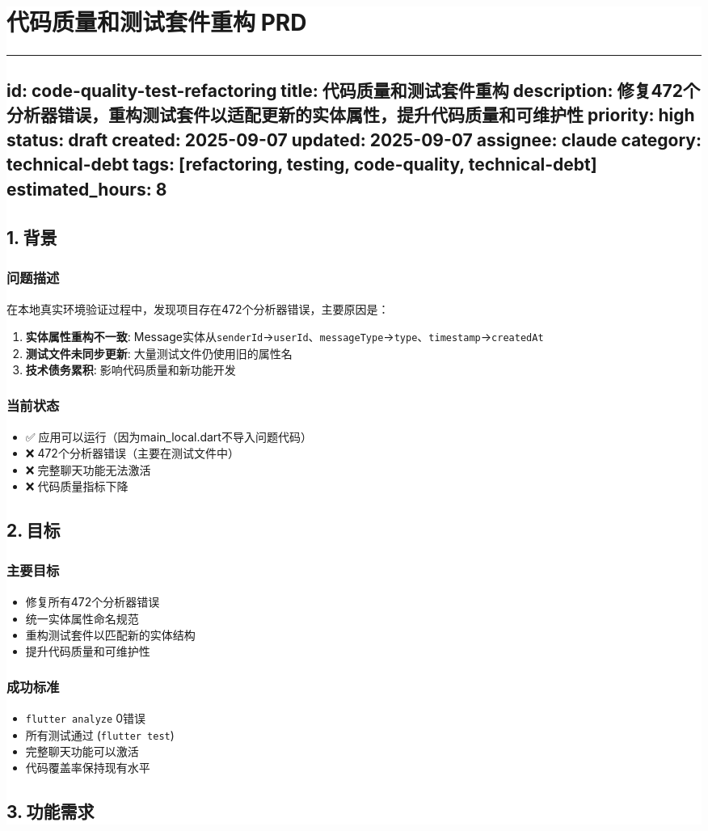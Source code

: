 # 代码质量和测试套件重构 PRD

---
id: code-quality-test-refactoring
title: 代码质量和测试套件重构
description: 修复472个分析器错误，重构测试套件以适配更新的实体属性，提升代码质量和可维护性
priority: high  
status: draft
created: 2025-09-07
updated: 2025-09-07
assignee: claude
category: technical-debt
tags: [refactoring, testing, code-quality, technical-debt]
estimated_hours: 8
---

## 1. 背景

### 问题描述
在本地真实环境验证过程中，发现项目存在472个分析器错误，主要原因是：

1. **实体属性重构不一致**: Message实体从`senderId`→`userId`、`messageType`→`type`、`timestamp`→`createdAt`
2. **测试文件未同步更新**: 大量测试文件仍使用旧的属性名
3. **技术债务累积**: 影响代码质量和新功能开发

### 当前状态
- ✅ 应用可以运行（因为main_local.dart不导入问题代码）
- ❌ 472个分析器错误（主要在测试文件中）
- ❌ 完整聊天功能无法激活
- ❌ 代码质量指标下降

## 2. 目标

### 主要目标
- 修复所有472个分析器错误
- 统一实体属性命名规范
- 重构测试套件以匹配新的实体结构
- 提升代码质量和可维护性

### 成功标准
- `flutter analyze` 0错误
- 所有测试通过 (`flutter test`)
- 完整聊天功能可以激活
- 代码覆盖率保持现有水平

## 3. 功能需求
